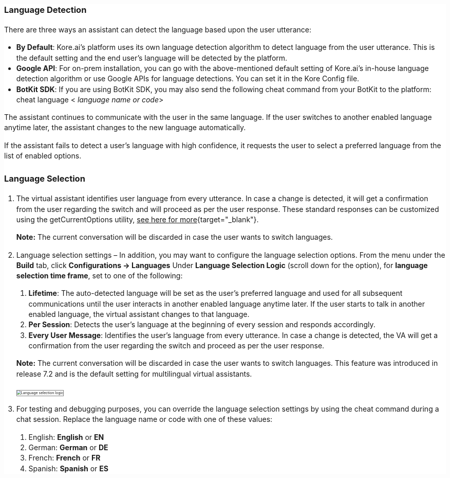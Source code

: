 
### Language Detection

There are three ways an assistant can detect the language based upon the user utterance:

  * **By Default**: Kore.ai’s platform uses its own language detection algorithm to detect language from the user utterance. This is the default setting and the end user’s language will be detected by the platform.
  * **Google API**: For on-prem installation, you can go with the above-mentioned default setting of Kore.ai’s in-house language detection algorithm or use Google APIs for language detections. You can set it in the Kore Config file.
  * **BotKit SDK**: If you are using BotKit SDK, you may also send the following cheat command from your BotKit to the platform:  
  cheat language &lt; _language name or code_>

The assistant continues to communicate with the user in the same language. If the user switches to another enabled language anytime later, the assistant changes to the new language automatically.

If the assistant fails to detect a user’s language with high confidence, it requests the user to select a preferred language from the list of enabled options.


### Language Selection 

1. The virtual assistant identifies user language from every utterance. In case a change is detected, it will get a confirmation from the user regarding the switch and will proceed as per the user response.  These standard responses can be customized using the getCurrentOptions utility, [see here for more](https://developer.kore.ai/docs/bots/advanced-topics/koreutil-libraries/#koreUtilgetCurrentOptions){target="_blank"}.  
  
    **Note:** The current conversation will be discarded in case the user wants to switch languages.

2. Language selection settings – In addition, you may want to configure the language selection options. From the menu under the **Build** tab, click **Configurations -> Languages** Under **Language Selection Logic** (scroll down for the option), for **language selection time frame**, set to one of the following:
    1. **Lifetime**: The auto-detected language will be set as the user’s preferred language and used for all subsequent communications until the user interacts in another enabled language anytime later. If the user starts to talk in another enabled language, the virtual assistant changes to that language.
    2. **Per Session**: Detects the user’s language at the beginning of every session and responds accordingly.
    3. **Every User Message**: Identifies the user’s language from every utterance. In case a change is detected, the VA will get a confirmation from the user regarding the switch and proceed as per the user response.  
      
      **Note:** The current conversation will be discarded in case the user wants to switch languages. This feature was introduced in release 7.2 and is the default setting for multilingual virtual assistants.  

    <img src="../images/get-started-img1-language-selection-logic.png" alt="Language selection logic" title="Language selection logic" style="border: 1px solid gray;zoom:50%;"/>  
     

3. For testing and debugging purposes, you can override the language selection settings by using the cheat command during a chat session. Replace the language name or code with one of these values:
    1. English: **English** or **EN**
    2. German: **German** or **DE**
    3. French: **French** or **FR**
    4. Spanish: **Spanish** or **ES**